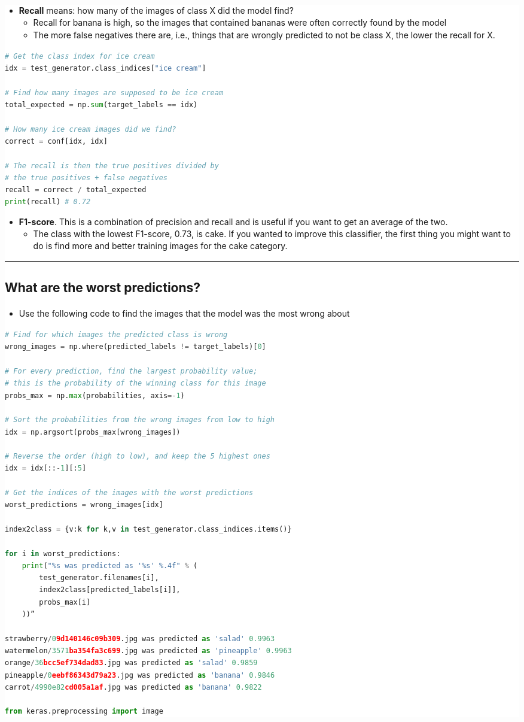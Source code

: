 - **Recall** means: how many of the images of class X did the model find? 
  - Recall for banana is high, so the images that contained bananas were often correctly found by the model
  - The more false negatives there are, i.e., things that are wrongly predicted to not be class X, the lower the recall for X.


```python
# Get the class index for ice cream
idx = test_generator.class_indices["ice cream"]

# Find how many images are supposed to be ice cream
total_expected = np.sum(target_labels == idx)

# How many ice cream images did we find?
correct = conf[idx, idx]

# The recall is then the true positives divided by
# the true positives + false negatives
recall = correct / total_expected
print(recall) # 0.72
```

- **F1-score**. This is a combination of precision and recall and is useful if you want to get an average of the two.
  - The class with the lowest F1-score, 0.73, is cake. If you wanted to improve this classifier, the first thing you might want to do is find more and better training images for the cake category.


------

<h2 id="12">What are the worst predictions?</h2>

- Use the following code to find the images that the model was the most wrong about

```python
# Find for which images the predicted class is wrong
wrong_images = np.where(predicted_labels != target_labels)[0]

# For every prediction, find the largest probability value;
# this is the probability of the winning class for this image
probs_max = np.max(probabilities, axis=-1)

# Sort the probabilities from the wrong images from low to high
idx = np.argsort(probs_max[wrong_images])

# Reverse the order (high to low), and keep the 5 highest ones
idx = idx[::-1][:5]

# Get the indices of the images with the worst predictions
worst_predictions = wrong_images[idx]

index2class = {v:k for k,v in test_generator.class_indices.items()}

for i in worst_predictions:
    print("%s was predicted as '%s' %.4f" % (
        test_generator.filenames[i],
        index2class[predicted_labels[i]],
        probs_max[i]
    ))”

strawberry/09d140146c09b309.jpg was predicted as 'salad' 0.9963
watermelon/3571ba354fa3c699.jpg was predicted as 'pineapple' 0.9963
orange/36bcc5ef734dad83.jpg was predicted as 'salad' 0.9859
pineapple/0eebf86343d79a23.jpg was predicted as 'banana' 0.9846
carrot/4990e82cd005a1af.jpg was predicted as 'banana' 0.9822

from keras.preprocessing import image
```